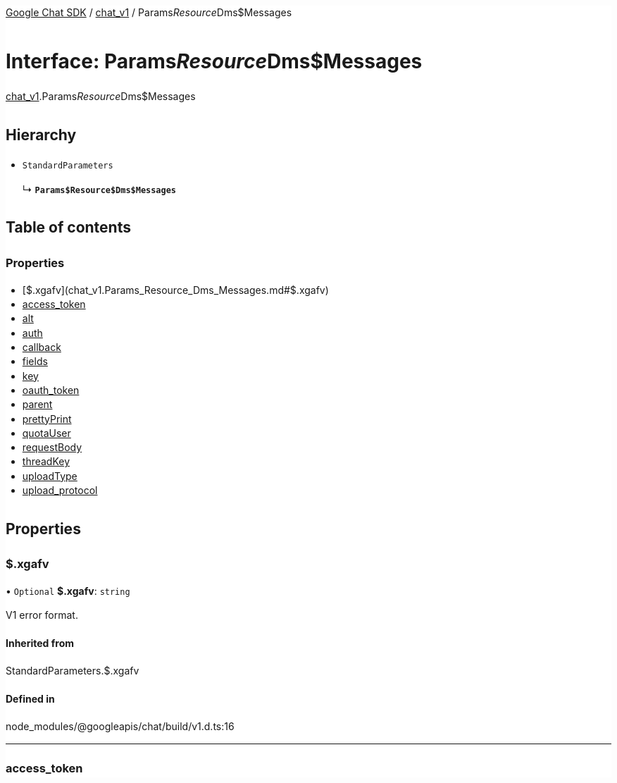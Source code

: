 [Google Chat SDK](../README.md) / [chat\_v1](../modules/chat_v1.md) / Params$Resource$Dms$Messages

# Interface: Params$Resource$Dms$Messages

[chat_v1](../modules/chat_v1.md).Params$Resource$Dms$Messages

## Hierarchy

- `StandardParameters`

  ↳ **`Params$Resource$Dms$Messages`**

## Table of contents

### Properties

- [$.xgafv](chat_v1.Params_Resource_Dms_Messages.md#$.xgafv)
- [access\_token](chat_v1.Params_Resource_Dms_Messages.md#access_token)
- [alt](chat_v1.Params_Resource_Dms_Messages.md#alt)
- [auth](chat_v1.Params_Resource_Dms_Messages.md#auth)
- [callback](chat_v1.Params_Resource_Dms_Messages.md#callback)
- [fields](chat_v1.Params_Resource_Dms_Messages.md#fields)
- [key](chat_v1.Params_Resource_Dms_Messages.md#key)
- [oauth\_token](chat_v1.Params_Resource_Dms_Messages.md#oauth_token)
- [parent](chat_v1.Params_Resource_Dms_Messages.md#parent)
- [prettyPrint](chat_v1.Params_Resource_Dms_Messages.md#prettyprint)
- [quotaUser](chat_v1.Params_Resource_Dms_Messages.md#quotauser)
- [requestBody](chat_v1.Params_Resource_Dms_Messages.md#requestbody)
- [threadKey](chat_v1.Params_Resource_Dms_Messages.md#threadkey)
- [uploadType](chat_v1.Params_Resource_Dms_Messages.md#uploadtype)
- [upload\_protocol](chat_v1.Params_Resource_Dms_Messages.md#upload_protocol)

## Properties

### $.xgafv

• `Optional` **$.xgafv**: `string`

V1 error format.

#### Inherited from

StandardParameters.$.xgafv

#### Defined in

node_modules/@googleapis/chat/build/v1.d.ts:16

___

### access\_token
